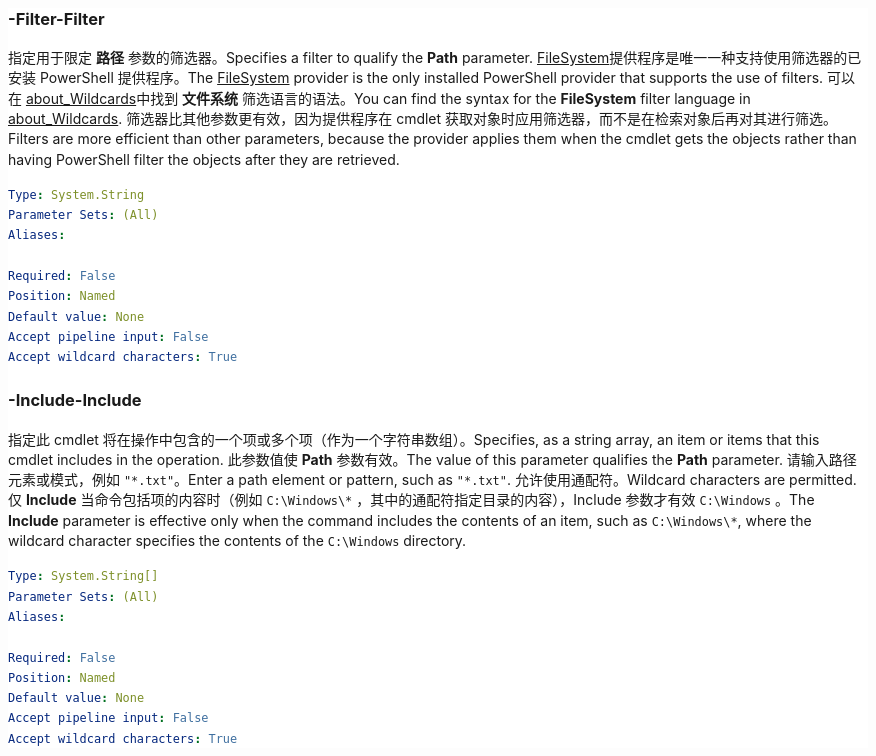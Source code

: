 ### <span data-ttu-id="2b05b-131">-Filter</span><span class="sxs-lookup"><span data-stu-id="2b05b-131">-Filter</span></span>

<span data-ttu-id="2b05b-132">指定用于限定 **路径** 参数的筛选器。</span><span class="sxs-lookup"><span data-stu-id="2b05b-132">Specifies a filter to qualify the **Path** parameter.</span></span> <span data-ttu-id="2b05b-133">[FileSystem](../Microsoft.PowerShell.Core/About/about_FileSystem_Provider.md)提供程序是唯一一种支持使用筛选器的已安装 PowerShell 提供程序。</span><span class="sxs-lookup"><span data-stu-id="2b05b-133">The [FileSystem](../Microsoft.PowerShell.Core/About/about_FileSystem_Provider.md) provider is the only installed PowerShell provider that supports the use of filters.</span></span> <span data-ttu-id="2b05b-134">可以在 [about_Wildcards](../Microsoft.PowerShell.Core/About/about_Wildcards.md)中找到 **文件系统** 筛选语言的语法。</span><span class="sxs-lookup"><span data-stu-id="2b05b-134">You can find the syntax for the **FileSystem** filter language in [about_Wildcards](../Microsoft.PowerShell.Core/About/about_Wildcards.md).</span></span>
<span data-ttu-id="2b05b-135">筛选器比其他参数更有效，因为提供程序在 cmdlet 获取对象时应用筛选器，而不是在检索对象后再对其进行筛选。</span><span class="sxs-lookup"><span data-stu-id="2b05b-135">Filters are more efficient than other parameters, because the provider applies them when the cmdlet gets the objects rather than having PowerShell filter the objects after they are retrieved.</span></span>

```yaml
Type: System.String
Parameter Sets: (All)
Aliases:

Required: False
Position: Named
Default value: None
Accept pipeline input: False
Accept wildcard characters: True
```

### <span data-ttu-id="2b05b-136">-Include</span><span class="sxs-lookup"><span data-stu-id="2b05b-136">-Include</span></span>

<span data-ttu-id="2b05b-137">指定此 cmdlet 将在操作中包含的一个项或多个项（作为一个字符串数组）。</span><span class="sxs-lookup"><span data-stu-id="2b05b-137">Specifies, as a string array, an item or items that this cmdlet includes in the operation.</span></span> <span data-ttu-id="2b05b-138">此参数值使 **Path** 参数有效。</span><span class="sxs-lookup"><span data-stu-id="2b05b-138">The value of this parameter qualifies the **Path** parameter.</span></span> <span data-ttu-id="2b05b-139">请输入路径元素或模式，例如 `"*.txt"`。</span><span class="sxs-lookup"><span data-stu-id="2b05b-139">Enter a path element or pattern, such as `"*.txt"`.</span></span> <span data-ttu-id="2b05b-140">允许使用通配符。</span><span class="sxs-lookup"><span data-stu-id="2b05b-140">Wildcard characters are permitted.</span></span> <span data-ttu-id="2b05b-141">仅 **Include** 当命令包括项的内容时（例如 `C:\Windows\*` ，其中的通配符指定目录的内容），Include 参数才有效 `C:\Windows` 。</span><span class="sxs-lookup"><span data-stu-id="2b05b-141">The **Include** parameter is effective only when the command includes the contents of an item, such as `C:\Windows\*`, where the wildcard character specifies the contents of the `C:\Windows` directory.</span></span>

```yaml
Type: System.String[]
Parameter Sets: (All)
Aliases:

Required: False
Position: Named
Default value: None
Accept pipeline input: False
Accept wildcard characters: True
```
